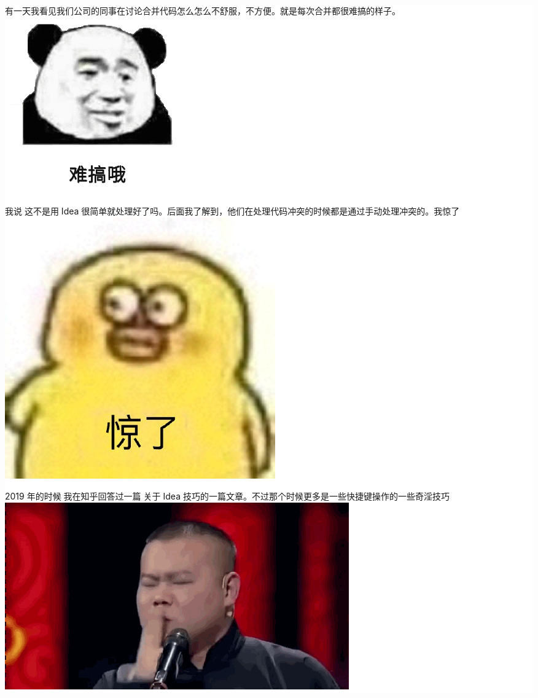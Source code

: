 有一天我看见我们公司的同事在讨论合并代码怎么怎么不舒服，不方便。就是每次合并都很难搞的样子。<br />![image.png](/images/git-git-idea/c93b66fdd3b0e3eb58058107be2bfcd1.png)<br />我说 这不是用 Idea 很简单就处理好了吗。后面我了解到，他们在处理代码冲突的时候都是通过手动处理冲突的。我惊了<br />![image.png](/images/git-git-idea/14deeaf5e75883e46ca3c65afc2f696f.png)

2019 年的时候 我在知乎回答过一篇 关于 Idea 技巧的一篇文章。不过那个时候更多是一些快捷键操作的一些奇淫技巧<br />![image.png](/images/git-git-idea/5320e1ab2e636962a0a7d333048a637f.png)
